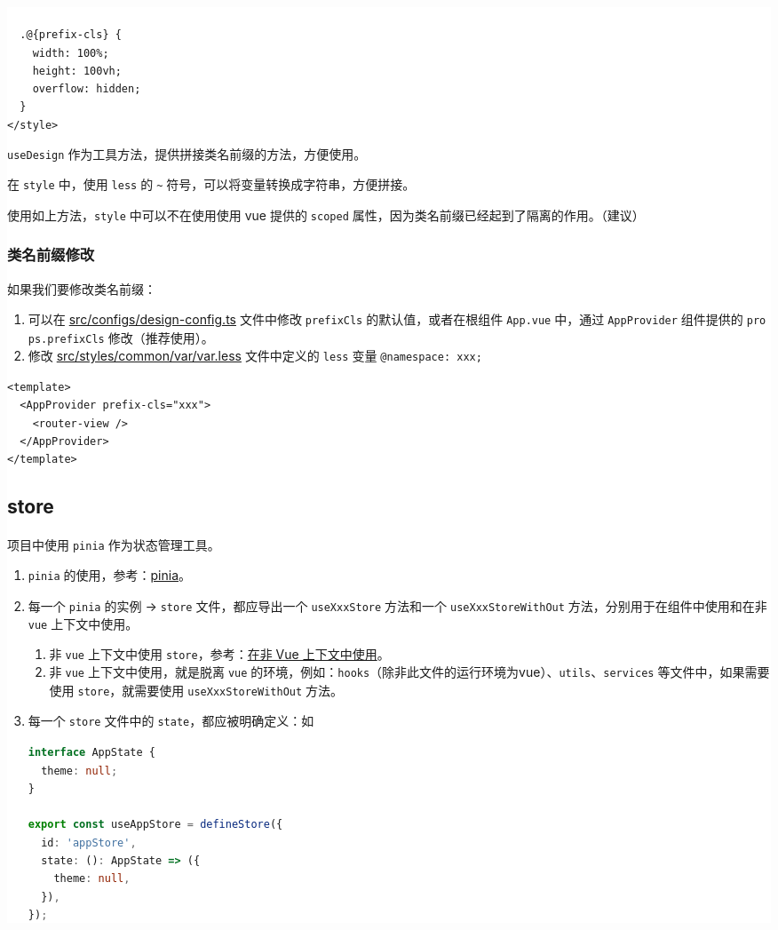 ```vue

  .@{prefix-cls} {
    width: 100%;
    height: 100vh;
    overflow: hidden;
  }
</style>
```

`useDesign` 作为工具方法，提供拼接类名前缀的方法，方便使用。

在 `style` 中，使用 `less` 的 `~` 符号，可以将变量转换成字符串，方便拼接。

使用如上方法，`style` 中可以不在使用使用 vue 提供的 `scoped` 属性，因为类名前缀已经起到了隔离的作用。（建议）

### 类名前缀修改

如果我们要修改类名前缀：

1. 可以在 [src/configs/design-config.ts](/src/configs/design-config.ts) 文件中修改 `prefixCls` 的默认值，或者在根组件 `App.vue` 中，通过 `AppProvider` 组件提供的 `props.prefixCls` 修改（推荐使用）。
2. 修改 [src/styles/common/var/var.less](/src/styles/common/var/var.less) 文件中定义的 `less` 变量 `@namespace: xxx;`

```vue
<template>
  <AppProvider prefix-cls="xxx">
    <router-view />
  </AppProvider>
</template>
```

## store

项目中使用 `pinia` 作为状态管理工具。

1. `pinia` 的使用，参考：[pinia](https://pinia.esm.dev/)。
2. 每一个 `pinia` 的实例 -> `store` 文件，都应导出一个 `useXxxStore` 方法和一个 `useXxxStoreWithOut` 方法，分别用于在组件中使用和在非 `vue` 上下文中使用。
   1. 非 `vue` 上下文中使用 `store`，参考：[在非 Vue 上下文中使用](https://pinia.esm.dev/ssr.html#%E5%9C%A8%E9%9D%9E-vue-%E4%B8%8A%E4%B8%8B%E6%96%87%E4%B8%AD%E4%BD%BF%E7%94%A8)。
   2. 非 `vue` 上下文中使用，就是脱离 `vue` 的环境，例如：`hooks`（除非此文件的运行环境为vue）、`utils`、`services` 等文件中，如果需要使用 `store`，就需要使用 `useXxxStoreWithOut` 方法。
3. 每一个 `store` 文件中的 `state`，都应被明确定义：如

   ```typescript
   interface AppState {
     theme: null;
   }

   export const useAppStore = defineStore({
     id: 'appStore',
     state: (): AppState => ({
       theme: null,
     }),
   });
   ```
